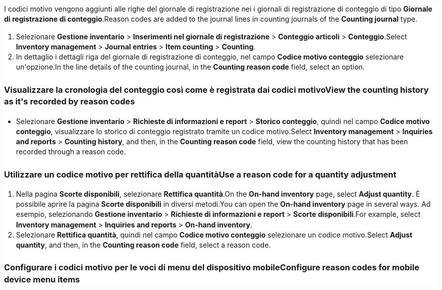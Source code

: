 <span data-ttu-id="b72de-153">I codici motivo vengono aggiunti alle righe del giornale di registrazione nei i giornali di registrazione di conteggio di tipo **Giornale di registrazione di conteggio**.</span><span class="sxs-lookup"><span data-stu-id="b72de-153">Reason codes are added to the journal lines in counting journals of the **Counting journal** type.</span></span>

1. <span data-ttu-id="b72de-154">Selezionare **Gestione inventario** \> **Inserimenti nel giornale di registrazione** \> **Conteggio articoli** \> **Conteggio**.</span><span class="sxs-lookup"><span data-stu-id="b72de-154">Select **Inventory management** \> **Journal entries** \> **Item counting** \> **Counting**.</span></span>
2. <span data-ttu-id="b72de-155">In dettaglio i dettagli riga del giornale di registrazione di conteggio, nel campo **Codice motivo conteggio** selezionare un'opzione.</span><span class="sxs-lookup"><span data-stu-id="b72de-155">In the line details of the counting journal, in the **Counting reason code** field, select an option.</span></span>

### <a name="view-the-counting-history-as-its-recorded-by-reason-codes"></a><span data-ttu-id="b72de-156">Visualizzare la cronologia del conteggio così come è registrata dai codici motivo</span><span class="sxs-lookup"><span data-stu-id="b72de-156">View the counting history as it's recorded by reason codes</span></span>

- <span data-ttu-id="b72de-157">Selezionare **Gestione inventario** \> **Richieste di informazioni e report** \> **Storico conteggio**, quindi nel campo **Codice motivo conteggio**, visualizzare lo storico di conteggio registrato tramite un codice motivo.</span><span class="sxs-lookup"><span data-stu-id="b72de-157">Select **Inventory management** \> **Inquiries and reports** \> **Counting history**, and then, in the **Counting reason code** field, view the counting history that has been recorded through a reason code.</span></span>

### <a name="use-a-reason-code-for-a-quantity-adjustment"></a><span data-ttu-id="b72de-158">Utilizzare un codice motivo per rettifica della quantità</span><span class="sxs-lookup"><span data-stu-id="b72de-158">Use a reason code for a quantity adjustment</span></span>

1. <span data-ttu-id="b72de-159">Nella pagina **Scorte disponibili**, selezionare **Rettifica quantità**.</span><span class="sxs-lookup"><span data-stu-id="b72de-159">On the **On-hand inventory** page, select **Adjust quantity**.</span></span> <span data-ttu-id="b72de-160">È possibile aprire la pagina **Scorte disponibili** in diversi metodi.</span><span class="sxs-lookup"><span data-stu-id="b72de-160">You can open the **On-hand inventory** page in several ways.</span></span> <span data-ttu-id="b72de-161">Ad esempio, selezionando **Gestione inventario** \> **Richieste di informazioni e report** \> **Scorte disponibili**.</span><span class="sxs-lookup"><span data-stu-id="b72de-161">For example, select **Inventory management** \> **Inquiries and reports** \> **On-hand inventory**.</span></span>
2. <span data-ttu-id="b72de-162">Selezionare **Rettifica quantità**, quindi nel campo **Codice motivo conteggio** selezionare un codice motivo.</span><span class="sxs-lookup"><span data-stu-id="b72de-162">Select **Adjust quantity**, and then, in the **Counting reason code** field, select a reason code.</span></span>

### <a name="configure-reason-codes-for-mobile-device-menu-items"></a><span data-ttu-id="b72de-163">Configurare i codici motivo per le voci di menu del dispositivo mobile</span><span class="sxs-lookup"><span data-stu-id="b72de-163">Configure reason codes for mobile device menu items</span></span>

